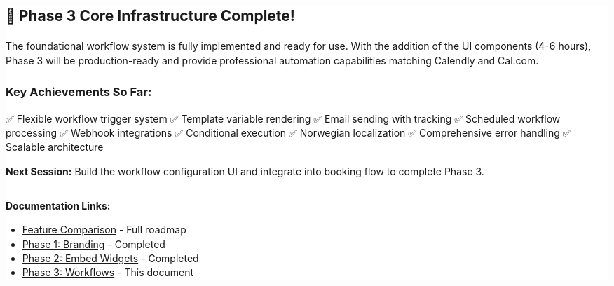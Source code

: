 ## 🎉 Phase 3 Core Infrastructure Complete!

The foundational workflow system is fully implemented and ready for use. With the addition of the UI components (4-6 hours), Phase 3 will be production-ready and provide professional automation capabilities matching Calendly and Cal.com.

### Key Achievements So Far:
✅ Flexible workflow trigger system
✅ Template variable rendering
✅ Email sending with tracking
✅ Scheduled workflow processing
✅ Webhook integrations
✅ Conditional execution
✅ Norwegian localization
✅ Comprehensive error handling
✅ Scalable architecture

**Next Session:** Build the workflow configuration UI and integrate into booking flow to complete Phase 3.

---

**Documentation Links:**
- [Feature Comparison](./FEATURE_COMPARISON_CALENDLY_CALCOM.md) - Full roadmap
- [Phase 1: Branding](./BRANDING_FEATURES_SUMMARY.md) - Completed
- [Phase 2: Embed Widgets](./PHASE_2_EMBED_WIDGETS_COMPLETE.md) - Completed
- [Phase 3: Workflows](./PHASE_3_WORKFLOWS_PROGRESS.md) - This document
